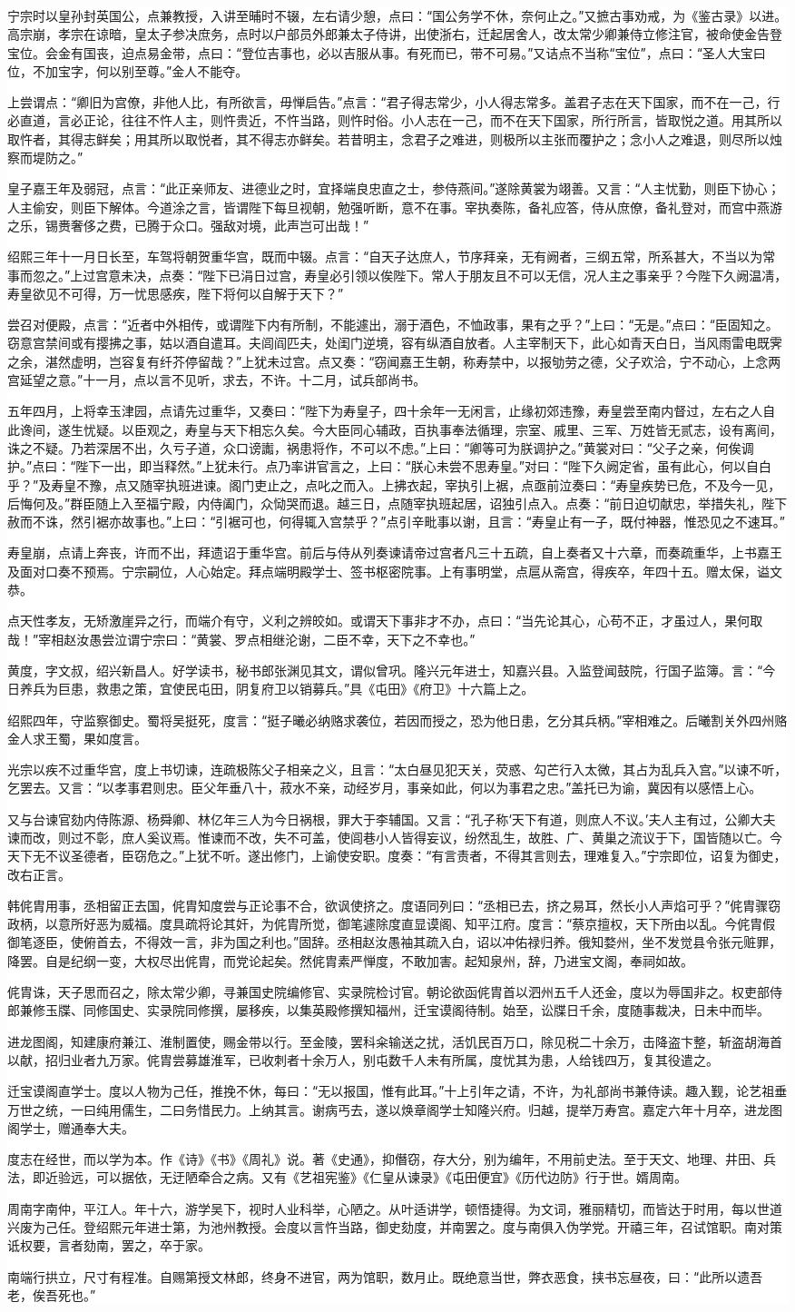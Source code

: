 宁宗时以皇孙封英国公，点兼教授，入讲至晡时不辍，左右请少憩，点曰：“国公务学不休，奈何止之。”又摭古事劝戒，为《鉴古录》以进。高宗崩，孝宗在谅暗，皇太子参决庶务，点时以户部员外郎兼太子侍讲，出使浙右，迁起居舍人，改太常少卿兼侍立修注官，被命使金告登宝位。会金有国丧，迫点易金带，点曰：“登位吉事也，必以吉服从事。有死而已，带不可易。”又诘点不当称“宝位”，点曰：“圣人大宝曰位，不加宝字，何以别至尊。”金人不能夺。

上尝谓点：“卿旧为宫僚，非他人比，有所欲言，毋惮启告。”点言：“君子得志常少，小人得志常多。盖君子志在天下国家，而不在一己，行必直道，言必正论，往往不忤人主，则忤贵近，不忤当路，则忤时俗。小人志在一己，而不在天下国家，所行所言，皆取悦之道。用其所以取忤者，其得志鲜矣；用其所以取悦者，其不得志亦鲜矣。若昔明主，念君子之难进，则极所以主张而覆护之；念小人之难退，则尽所以烛察而堤防之。”

皇子嘉王年及弱冠，点言：“此正亲师友、进德业之时，宜择端良忠直之士，参侍燕间。”遂除黄裳为翊善。又言：“人主忧勤，则臣下协心；人主偷安，则臣下解体。今道涂之言，皆谓陛下每旦视朝，勉强听断，意不在事。宰执奏陈，备礼应答，侍从庶僚，备礼登对，而宫中燕游之乐，锡赉奢侈之费，已腾于众口。强敌对境，此声岂可出哉！”

绍熙三年十一月日长至，车驾将朝贺重华宫，既而中辍。点言：“自天子达庶人，节序拜亲，无有阙者，三纲五常，所系甚大，不当以为常事而忽之。”上过宫意未决，点奏：“陛下已涓日过宫，寿皇必引领以俟陛下。常人于朋友且不可以无信，况人主之事亲乎？今陛下久阙温凊，寿皇欲见不可得，万一忧思感疾，陛下将何以自解于天下？”

尝召对便殿，点言：“近者中外相传，或谓陛下内有所制，不能遽出，溺于酒色，不恤政事，果有之乎？”上曰：“无是。”点曰：“臣固知之。窃意宫禁间或有撄拂之事，姑以酒自遣耳。夫闾阎匹夫，处闺门逆境，容有纵酒自放者。人主宰制天下，此心如青天白日，当风雨雷电既霁之余，湛然虚明，岂容复有纤芥停留哉？”上犹未过宫。点又奏：“窃闻嘉王生朝，称寿禁中，以报劬劳之德，父子欢洽，宁不动心，上念两宫延望之意。”十一月，点以言不见听，求去，不许。十二月，试兵部尚书。

五年四月，上将幸玉津园，点请先过重华，又奏曰：“陛下为寿皇子，四十余年一无闲言，止缘初郊违豫，寿皇尝至南内督过，左右之人自此谗间，遂生忧疑。以臣观之，寿皇与天下相忘久矣。今大臣同心辅政，百执事奉法循理，宗室、戚里、三军、万姓皆无贰志，设有离间，诛之不疑。乃若深居不出，久亏子道，众口谤讟，祸患将作，不可以不虑。”上曰：“卿等可为朕调护之。”黄裳对曰：“父子之亲，何俟调护。”点曰：“陛下一出，即当释然。”上犹未行。点乃率讲官言之，上曰：“朕心未尝不思寿皇。”对曰：“陛下久阙定省，虽有此心，何以自白乎？”及寿皇不豫，点又随宰执班进谏。阁门吏止之，点叱之而入。上拂衣起，宰执引上裾，点亟前泣奏曰：“寿皇疾势已危，不及今一见，后悔何及。”群臣随上入至福宁殿，内侍阖门，众恸哭而退。越三日，点随宰执班起居，诏独引点入。点奏：“前日迫切献忠，举措失礼，陛下赦而不诛，然引裾亦故事也。”上曰：“引裾可也，何得辄入宫禁乎？”点引辛毗事以谢，且言：“寿皇止有一子，既付神器，惟恐见之不速耳。”

寿皇崩，点请上奔丧，许而不出，拜遗诏于重华宫。前后与侍从列奏谏请帝过宫者凡三十五疏，自上奏者又十六章，而奏疏重华，上书嘉王及面对口奏不预焉。宁宗嗣位，人心始定。拜点端明殿学士、签书枢密院事。上有事明堂，点扈从斋宫，得疾卒，年四十五。赠太保，谥文恭。

点天性孝友，无矫激崖异之行，而端介有守，义利之辨皎如。或谓天下事非才不办，点曰：“当先论其心，心苟不正，才虽过人，果何取哉！”宰相赵汝愚尝泣谓宁宗曰：“黄裳、罗点相继沦谢，二臣不幸，天下之不幸也。”

黄度，字文叔，绍兴新昌人。好学读书，秘书郎张渊见其文，谓似曾巩。隆兴元年进士，知嘉兴县。入监登闻鼓院，行国子监簿。言：“今日养兵为巨患，救患之策，宜使民屯田，阴复府卫以销募兵。”具《屯田》《府卫》十六篇上之。

绍熙四年，守监察御史。蜀将吴挺死，度言：“挺子曦必纳赂求袭位，若因而授之，恐为他日患，乞分其兵柄。”宰相难之。后曦割关外四州赂金人求王蜀，果如度言。

光宗以疾不过重华宫，度上书切谏，连疏极陈父子相亲之义，且言：“太白昼见犯天关，荧惑、勾芒行入太微，其占为乱兵入宫。”以谏不听，乞罢去。又言：“以孝事君则忠。臣父年垂八十，菽水不亲，动经岁月，事亲如此，何以为事君之忠。”盖托已为谕，冀因有以感悟上心。

又与台谏官劾内侍陈源、杨舜卿、林亿年三人为今日祸根，罪大于李辅国。又言：“孔子称‘天下有道，则庶人不议。’夫人主有过，公卿大夫谏而改，则过不彰，庶人奚议焉。惟谏而不改，失不可盖，使闾巷小人皆得妄议，纷然乱生，故胜、广、黄巢之流议于下，国皆随以亡。今天下无不议圣德者，臣窃危之。”上犹不听。遂出修门，上谕使安职。度奏：“有言责者，不得其言则去，理难复入。”宁宗即位，诏复为御史，改右正言。

韩侂胄用事，丞相留正去国，侂胄知度尝与正论事不合，欲讽使挤之。度语同列曰：“丞相已去，挤之易耳，然长小人声焰可乎？”侂胄骤窃政柄，以意所好恶为威福。度具疏将论其奸，为侂胄所觉，御笔遽除度直显谟阁、知平江府。度言：“蔡京擅权，天下所由以乱。今侂胄假御笔逐臣，使俯首去，不得效一言，非为国之利也。”固辞。丞相赵汝愚袖其疏入白，诏以冲佑禄归养。俄知婺州，坐不发觉县令张元赃罪，降罢。自是纪纲一变，大权尽出侂胄，而党论起矣。然侂胄素严惮度，不敢加害。起知泉州，辞，乃进宝文阁，奉祠如故。

侂胄诛，天子思而召之，除太常少卿，寻兼国史院编修官、实录院检讨官。朝论欲函侂胄首以泗州五千人还金，度以为辱国非之。权吏部侍郎兼修玉牒、同修国史、实录院同修撰，屡移疾，以集英殿修撰知福州，迁宝谟阁待制。始至，讼牒日千余，度随事裁决，日未中而毕。

进龙图阁，知建康府兼江、淮制置使，赐金带以行。至金陵，罢科籴输送之扰，活饥民百万口，除见税二十余万，击降盗卞整，斩盗胡海首以献，招归业者九万家。侂胄尝募雄淮军，已收刺者十余万人，别屯数千人未有所属，度忧其为患，人给钱四万，复其役遣之。

迁宝谟阁直学士。度以人物为己任，推挽不休，每曰：“无以报国，惟有此耳。”十上引年之请，不许，为礼部尚书兼侍读。趣入觐，论艺祖垂万世之统，一曰纯用儒生，二曰务惜民力。上纳其言。谢病丐去，遂以焕章阁学士知隆兴府。归越，提举万寿宫。嘉定六年十月卒，进龙图阁学士，赠通奉大夫。

度志在经世，而以学为本。作《诗》《书》《周礼》说。著《史通》，抑僭窃，存大分，别为编年，不用前史法。至于天文、地理、井田、兵法，即近验远，可以据依，无迂陋牵合之病。又有《艺祖宪鉴》《仁皇从谏录》《屯田便宜》《历代边防》行于世。婿周南。

周南字南仲，平江人。年十六，游学吴下，视时人业科举，心陋之。从叶适讲学，顿悟捷得。为文词，雅丽精切，而皆达于时用，每以世道兴废为己任。登绍熙元年进士第，为池州教授。会度以言忤当路，御史劾度，并南罢之。度与南俱入伪学党。开禧三年，召试馆职。南对策诋权要，言者劾南，罢之，卒于家。

南端行拱立，尺寸有程准。自赐第授文林郎，终身不进官，两为馆职，数月止。既绝意当世，弊衣恶食，挟书忘昼夜，曰：“此所以遗吾老，俟吾死也。”
